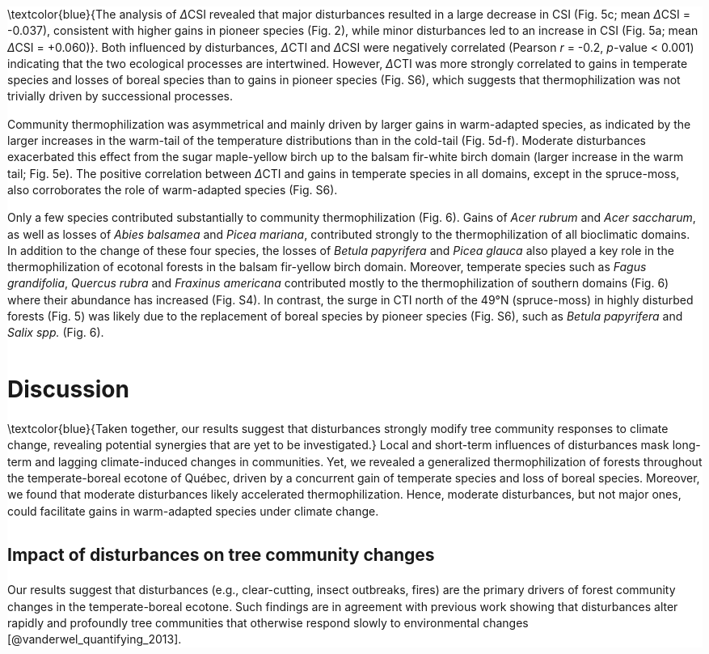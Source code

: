 \textcolor{blue}{The analysis of $\Delta$CSI revealed that major disturbances
resulted in a large decrease in CSI (Fig. 5c; mean $\Delta$CSI = -0.037),
consistent with higher gains in pioneer species (Fig. 2), while minor
disturbances led to an increase in CSI (Fig. 5a; mean $\Delta$CSI = +0.060)}.
Both influenced by disturbances, $\Delta$CTI and $\Delta$CSI were negatively
correlated (Pearson *r* = -0.2, *p*-value < 0.001) indicating that the two
ecological processes are intertwined. However, $\Delta$CTI was more strongly
correlated to gains in temperate species and losses of boreal species than to
gains in pioneer species (Fig. S6), which suggests that thermophilization was
not trivially driven by successional processes.

Community thermophilization was asymmetrical and mainly driven by larger gains
in warm-adapted species, as indicated by the larger increases in the warm-tail of
the temperature distributions than in the cold-tail (Fig. 5d-f). Moderate
disturbances exacerbated this effect from the sugar maple-yellow birch up to the
balsam fir-white birch domain (larger increase in the warm tail; Fig. 5e). The
positive correlation between $\Delta$CTI and gains in temperate species in all
domains, except in the spruce-moss, also corroborates the role of warm-adapted
species (Fig. S6).

Only a few species contributed substantially to community thermophilization
(Fig. 6). Gains of *Acer rubrum* and *Acer saccharum*, as well as losses of
*Abies balsamea* and *Picea mariana*, contributed strongly to the
thermophilization of all bioclimatic domains. In addition to the change of these four
species, the losses of *Betula papyrifera* and *Picea glauca* also played a key
role in the thermophilization of ecotonal forests in the balsam fir-yellow
birch domain. Moreover, temperate species such as *Fagus grandifolia*, *Quercus rubra*
and *Fraxinus americana* contributed mostly to the thermophilization of southern
domains (Fig. 6) where their abundance has increased (Fig. S4). In contrast, the
surge in CTI north of the 49°N (spruce-moss) in highly disturbed forests (Fig.
5) was likely due to the replacement of boreal species by pioneer species (Fig.
S6), such as *Betula papyrifera* and *Salix spp.* (Fig. 6).


# Discussion

\textcolor{blue}{Taken together, our results suggest that disturbances strongly
modify tree community responses to climate change, revealing potential synergies
that are yet to be investigated.} Local and short-term influences of
disturbances mask long-term and lagging climate-induced changes in communities.
Yet, we revealed a generalized thermophilization of forests throughout the
temperate-boreal ecotone of Québec, driven by a concurrent gain of temperate
species and loss of boreal species. Moreover, we found that moderate
disturbances likely accelerated thermophilization. Hence, moderate disturbances,
but not major ones, could facilitate gains in warm-adapted species under climate
change.

## Impact of disturbances on tree community changes

Our results suggest that disturbances (e.g., clear-cutting, insect outbreaks,
fires) are the primary drivers of forest community changes in the
temperate-boreal ecotone. Such findings are in agreement with previous work
showing that disturbances alter rapidly and profoundly tree communities that
otherwise respond slowly to environmental changes [@vanderwel_quantifying_2013].
